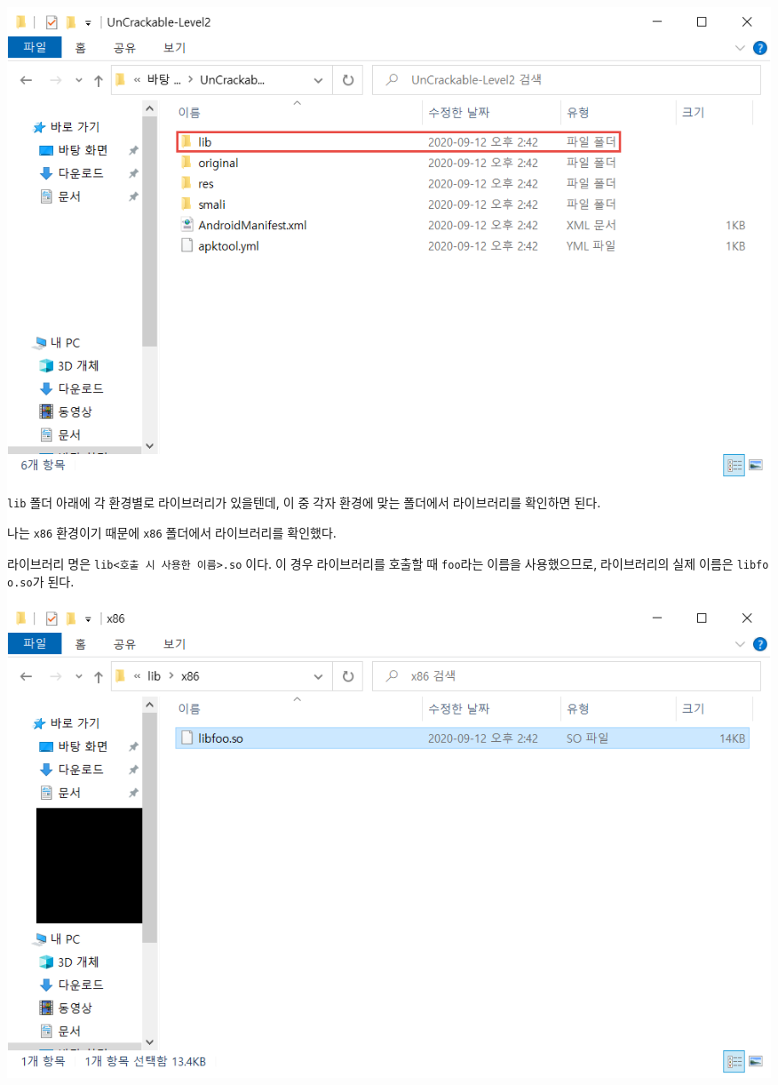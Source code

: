 ![](/images/owasp-mstg/android/level2/01.png)  

`lib` 폴더 아래에 각 환경별로 라이브러리가 있을텐데, 이 중 각자 환경에 맞는 폴더에서 라이브러리를 확인하면 된다.  

나는 `x86` 환경이기 때문에 `x86` 폴더에서 라이브러리를 확인했다.  

라이브러리 명은 `lib<호출 시 사용한 이름>.so` 이다. 이 경우 라이브러리를 호출할 때 `foo`라는 이름을 사용했으므로, 라이브러리의 실제 이름은 `libfoo.so`가 된다.  

![](/images/owasp-mstg/android/level2/02.png)  

